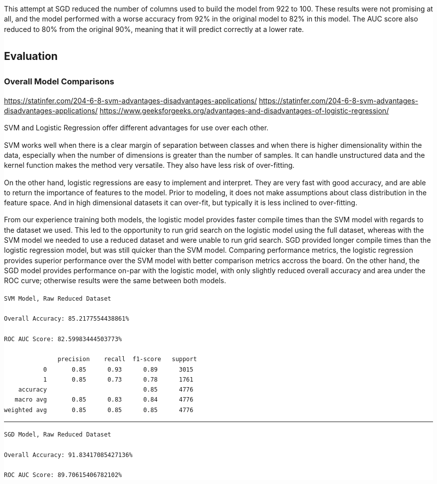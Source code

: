 

This attempt at SGD reduced the number of columns used to build the model from 922 to 100. These results were not promising at all, and the model performed with a worse accuracy from 92% in the original model to 82% in this model. The AUC score also reduced to 80% from the original 90%, meaning that it will predict correctly at a lower rate.

## Evaluation

### Overall Model Comparisons

https://statinfer.com/204-6-8-svm-advantages-disadvantages-applications/
https://statinfer.com/204-6-8-svm-advantages-disadvantages-applications/
https://www.geeksforgeeks.org/advantages-and-disadvantages-of-logistic-regression/

SVM and Logistic Regression offer different advantages for use over each other.

SVM works well when there is a clear margin of separation between classes and when there is higher dimensionality within the data, especially when the number of dimensions is greater than the number of samples. It can handle unstructured data and the kernel function makes the method very versatile. They also have less risk of over-fitting.

On the other hand, logistic regressions are easy to implement and interpret. They are very fast with good accuracy, and are able to return the importance of features to the model. Prior to modeling, it does not make assumptions about class distribution in the feature space. And in high dimensional datasets it can over-fit, but typically it is less inclined to over-fitting.

From our experience training both models, the logistic model provides faster compile times than the SVM model with regards to the dataset we used. This led to the opportunity to run grid search on the logistic model using the full dataset, whereas with the SVM model we needed to use a reduced dataset and were unable to run grid search. SGD provided longer compile times than the logistic regression model, but was still quicker than the SVM model.
Comparing performance metrics, the logistic regression provides superior performance over the SVM model with better comparison metrics accross the board. On the other hand, the SGD model provides performance on-par with the logistic model, with only slightly reduced overall accuracy and area under the ROC curve; otherwise results were the same between both models. 
	
	SVM Model, Raw Reduced Dataset
	
    Overall Accuracy: 85.2177554438861% 
	
    ROC AUC Score: 82.59983444503773%
	
                   precision    recall  f1-score   support
    		   0       0.85      0.93      0.89      3015
    		   1       0.85      0.73      0.78      1761
        accuracy                           0.85      4776
       macro avg       0.85      0.83      0.84      4776
    weighted avg       0.85      0.85      0.85      4776

---------------------
    SGD Model, Raw Reduced Dataset
	
    Overall Accuracy: 91.83417085427136%
	
    ROC AUC Score: 89.70615406782102%
	
